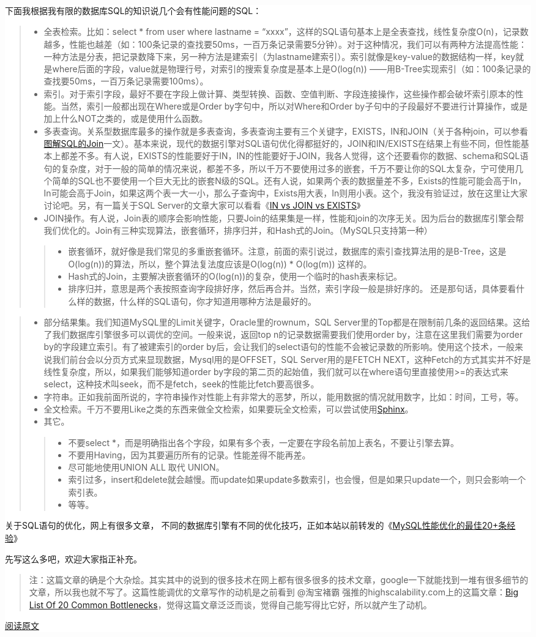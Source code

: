下面我根据我有限的数据库SQL的知识说几个会有性能问题的SQL：

> - 全表检索。比如：select * from user where lastname = “xxxx”，这样的SQL语句基本上是全表查找，线性复杂度O(n)，记录数越多，性能也越差（如：100条记录的查找要50ms，一百万条记录需要5分钟）。对于这种情况，我们可以有两种方法提高性能：一种方法是分表，把记录数降下来，另一种方法是建索引（为lastname建索引）。索引就像是key-value的数据结构一样，key就是where后面的字段，value就是物理行号，对索引的搜索复杂度是基本上是O(log(n)) ——用B-Tree实现索引（如：100条记录的查找要50ms，一百万条记录需要100ms）。
> - 索引。对于索引字段，最好不要在字段上做计算、类型转换、函数、空值判断、字段连接操作，这些操作都会破坏索引原本的性能。当然，索引一般都出现在Where或是Order by字句中，所以对Where和Order by子句中的子段最好不要进行计算操作，或是加上什么NOT之类的，或是使用什么函数。
> - 多表查询。关系型数据库最多的操作就是多表查询，多表查询主要有三个关键字，EXISTS，IN和JOIN（关于各种join，可以参看[图解SQL的Join](http://coolshell.cn/articles/3463.html)一文）。基本来说，现代的数据引擎对SQL语句优化得都挺好的，JOIN和IN/EXISTS在结果上有些不同，但性能基本上都差不多。有人说，EXISTS的性能要好于IN，IN的性能要好于JOIN，我各人觉得，这个还要看你的数据、schema和SQL语句的复杂度，对于一般的简单的情况来说，都差不多，所以千万不要使用过多的嵌套，千万不要让你的SQL太复杂，宁可使用几个简单的SQL也不要使用一个巨大无比的嵌套N级的SQL。还有人说，如果两个表的数据量差不多，Exists的性能可能会高于In，In可能会高于Join，如果这两个表一大一小，那么子查询中，Exists用大表，In则用小表。这个，我没有验证过，放在这里让大家讨论吧。另，有一篇关于SQL Server的文章大家可以看看《[IN vs JOIN vs EXISTS](http://explainextended.com/2009/06/16/in-vs-join-vs-exists/)》
> - JOIN操作。有人说，Join表的顺序会影响性能，只要Join的结果集是一样，性能和join的次序无关。因为后台的数据库引擎会帮我们优化的。Join有三种实现算法，嵌套循环，排序归并，和Hash式的Join。（MySQL只支持第一种）
> > - 嵌套循环，就好像是我们常见的多重嵌套循环。注意，前面的索引说过，数据库的索引查找算法用的是B-Tree，这是O(log(n))的算法，所以，整个算法复法度应该是O(log(n)) * O(log(m)) 这样的。
> > - Hash式的Join，主要解决嵌套循环的O(log(n))的复杂，使用一个临时的hash表来标记。
> > - 排序归并，意思是两个表按照查询字段排好序，然后再合并。当然，索引字段一般是排好序的。
> >  还是那句话，具体要看什么样的数据，什么样的SQL语句，你才知道用哪种方法是最好的。

> - 部分结果集。我们知道MySQL里的Limit关键字，Oracle里的rownum，SQL Server里的Top都是在限制前几条的返回结果。这给了我们数据库引擎很多可以调优的空间。一般来说，返回top n的记录数据需要我们使用order by，注意在这里我们需要为order by的字段建立索引。有了被建索引的order by后，会让我们的select语句的性能不会被记录数的所影响。使用这个技术，一般来说我们前台会以分页方式来显现数据，Mysql用的是OFFSET，SQL Server用的是FETCH NEXT，这种Fetch的方式其实并不好是线性复杂度，所以，如果我们能够知道order by字段的第二页的起始值，我们就可以在where语句里直接使用>=的表达式来select，这种技术叫seek，而不是fetch，seek的性能比fetch要高很多。
> - 字符串。正如我前面所说的，字符串操作对性能上有非常大的恶梦，所以，能用数据的情况就用数字，比如：时间，工号，等。
> - 全文检索。千万不要用Like之类的东西来做全文检索，如果要玩全文检索，可以尝试使用[Sphinx](http://sphinxsearch.com/)。
> - 其它。
> > - 不要select *，而是明确指出各个字段，如果有多个表，一定要在字段名前加上表名，不要让引擎去算。
> > - 不要用Having，因为其要遍历所有的记录。性能差得不能再差。
> > - 尽可能地使用UNION ALL  取代  UNION。
> > - 索引过多，insert和delete就会越慢。而update如果update多数索引，也会慢，但是如果只update一个，则只会影响一个索引表。
> > - 等等。

关于SQL语句的优化，网上有很多文章， 不同的数据库引擎有不同的优化技巧，正如本站以前转发的《[MySQL性能优化的最佳20+条经验](http://coolshell.cn/articles/1846.html)》

先写这么多吧，欢迎大家指正补充。

> 注：这篇文章的确是个大杂烩。其实其中的说到的很多技术在网上都有很多很多的技术文章，google一下就能找到一堆有很多细节的文章，所以我也就不写了。这篇性能调优的文章写作的动机是之前看到 @淘宝褚霸 强推的highscalability.com上的这篇文章：[Big List Of 20 Common Bottlenecks](http://highscalability.com/blog/2012/5/16/big-list-of-20-common-bottlenecks.html)，觉得这篇文章泛泛而谈，觉得自己能写得比它好，所以就产生了动机。

[阅读原文](http://coolshell.cn/articles/7490.html)

